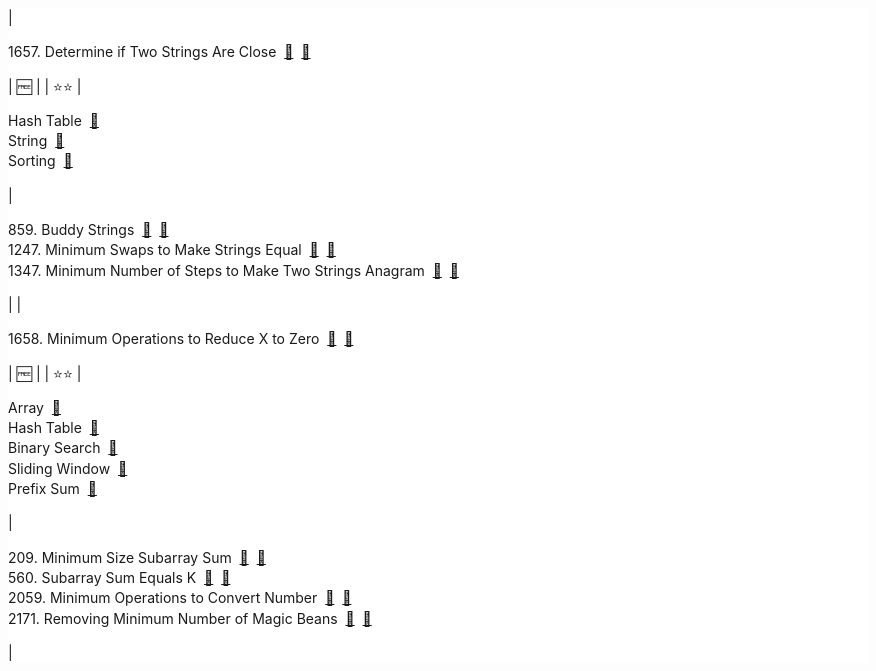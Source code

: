 | <dl><dt>1657. Determine if Two Strings Are Close&nbsp;&nbsp;[:link:](https://leetcode.com/problems/determine-if-two-strings-are-close)&nbsp;&nbsp;[:memo:](../../Questions/1657__determine-if-two-strings-are-close)</dt></dl>                                                                                                 | 🆓    |        | ⭐️⭐️       | <dl><dt>Hash Table&nbsp;&nbsp;[:link:](https://leetcode.com/tag/hash-table)</dt><dt>String&nbsp;&nbsp;[:link:](https://leetcode.com/tag/string)</dt><dt>Sorting&nbsp;&nbsp;[:link:](https://leetcode.com/tag/sorting)</dt></dl>                                                                                                                                                                                                                                                                                                                                                                           | <dl><dt>859. Buddy Strings&nbsp;&nbsp;[:link:](https://leetcode.com/problems/buddy-strings)&nbsp;&nbsp;[:memo:](../../Questions/0859__buddy-strings)</dt><dt>1247. Minimum Swaps to Make Strings Equal&nbsp;&nbsp;[:link:](https://leetcode.com/problems/minimum-swaps-to-make-strings-equal)&nbsp;&nbsp;[:memo:](../../Questions/1247__minimum-swaps-to-make-strings-equal)</dt><dt>1347. Minimum Number of Steps to Make Two Strings Anagram&nbsp;&nbsp;[:link:](https://leetcode.com/problems/minimum-number-of-steps-to-make-two-strings-anagram)&nbsp;&nbsp;[:memo:](../../Questions/1347__minimum-number-of-steps-to-make-two-strings-anagram)</dt></dl>                                                                                                                                                                                                                                                                                                                                                                                                                                                                                                                                                                                                                                                                                                                                                                                                                                                                            |
| <dl><dt>1658. Minimum Operations to Reduce X to Zero&nbsp;&nbsp;[:link:](https://leetcode.com/problems/minimum-operations-to-reduce-x-to-zero)&nbsp;&nbsp;[:memo:](../../Questions/1658__minimum-operations-to-reduce-x-to-zero)</dt></dl>                                                                                     | 🆓    |        | ⭐️⭐️       | <dl><dt>Array&nbsp;&nbsp;[:link:](https://leetcode.com/tag/array)</dt><dt>Hash Table&nbsp;&nbsp;[:link:](https://leetcode.com/tag/hash-table)</dt><dt>Binary Search&nbsp;&nbsp;[:link:](https://leetcode.com/tag/binary-search)</dt><dt>Sliding Window&nbsp;&nbsp;[:link:](https://leetcode.com/tag/sliding-window)</dt><dt>Prefix Sum&nbsp;&nbsp;[:link:](https://leetcode.com/tag/prefix-sum)</dt></dl>                                                                                                                                                                                                 | <dl><dt>209. Minimum Size Subarray Sum&nbsp;&nbsp;[:link:](https://leetcode.com/problems/minimum-size-subarray-sum)&nbsp;&nbsp;[:memo:](../../Questions/0209__minimum-size-subarray-sum)</dt><dt>560. Subarray Sum Equals K&nbsp;&nbsp;[:link:](https://leetcode.com/problems/subarray-sum-equals-k)&nbsp;&nbsp;[:memo:](../../Questions/0560__subarray-sum-equals-k)</dt><dt>2059. Minimum Operations to Convert Number&nbsp;&nbsp;[:link:](https://leetcode.com/problems/minimum-operations-to-convert-number)&nbsp;&nbsp;[:memo:](../../Questions/2059__minimum-operations-to-convert-number)</dt><dt>2171. Removing Minimum Number of Magic Beans&nbsp;&nbsp;[:link:](https://leetcode.com/problems/removing-minimum-number-of-magic-beans)&nbsp;&nbsp;[:memo:](../../Questions/2171__removing-minimum-number-of-magic-beans)</dt></dl>                                                                                                                                                                                                                                                                                                                                                                                                                                                                                                                                                                                                                                                                                               |